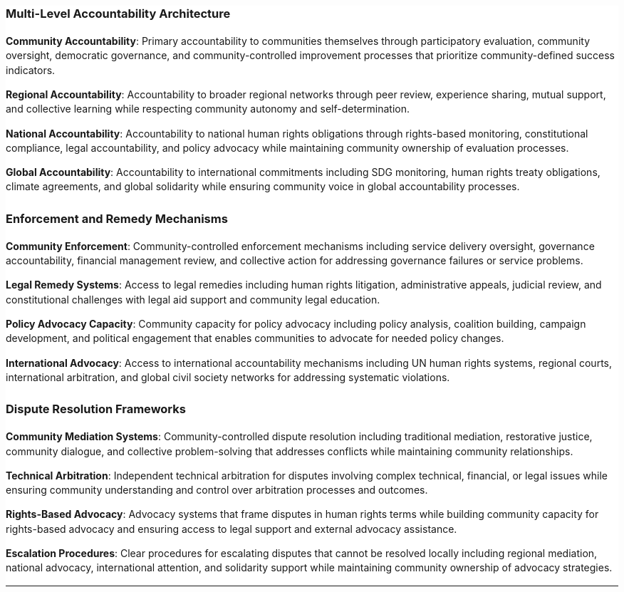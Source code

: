 ### **Multi-Level Accountability Architecture**

**Community Accountability**: Primary accountability to communities themselves through participatory evaluation, community oversight, democratic governance, and community-controlled improvement processes that prioritize community-defined success indicators.

**Regional Accountability**: Accountability to broader regional networks through peer review, experience sharing, mutual support, and collective learning while respecting community autonomy and self-determination.

**National Accountability**: Accountability to national human rights obligations through rights-based monitoring, constitutional compliance, legal accountability, and policy advocacy while maintaining community ownership of evaluation processes.

**Global Accountability**: Accountability to international commitments including SDG monitoring, human rights treaty obligations, climate agreements, and global solidarity while ensuring community voice in global accountability processes.

### **Enforcement and Remedy Mechanisms**

**Community Enforcement**: Community-controlled enforcement mechanisms including service delivery oversight, governance accountability, financial management review, and collective action for addressing governance failures or service problems.

**Legal Remedy Systems**: Access to legal remedies including human rights litigation, administrative appeals, judicial review, and constitutional challenges with legal aid support and community legal education.

**Policy Advocacy Capacity**: Community capacity for policy advocacy including policy analysis, coalition building, campaign development, and political engagement that enables communities to advocate for needed policy changes.

**International Advocacy**: Access to international accountability mechanisms including UN human rights systems, regional courts, international arbitration, and global civil society networks for addressing systematic violations.

### **Dispute Resolution Frameworks**

**Community Mediation Systems**: Community-controlled dispute resolution including traditional mediation, restorative justice, community dialogue, and collective problem-solving that addresses conflicts while maintaining community relationships.

**Technical Arbitration**: Independent technical arbitration for disputes involving complex technical, financial, or legal issues while ensuring community understanding and control over arbitration processes and outcomes.

**Rights-Based Advocacy**: Advocacy systems that frame disputes in human rights terms while building community capacity for rights-based advocacy and ensuring access to legal support and external advocacy assistance.

**Escalation Procedures**: Clear procedures for escalating disputes that cannot be resolved locally including regional mediation, national advocacy, international attention, and solidarity support while maintaining community ownership of advocacy strategies.

---
